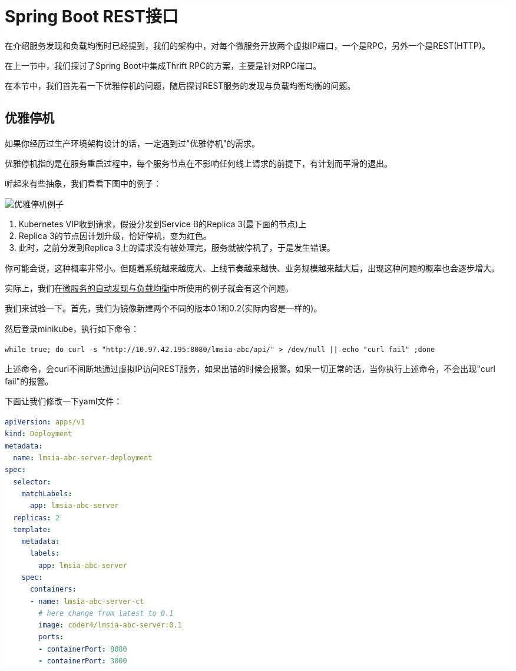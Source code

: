 # Spring Boot REST接口

在介绍服务发现和负载均衡时已经提到，我们的架构中，对每个微服务开放两个虚拟IP端口，一个是RPC，另外一个是REST(HTTP)。

在上一节中，我们探讨了Spring Boot中集成Thrift RPC的方案，主要是针对RPC端口。

在本节中，我们首先看一下优雅停机的问题，随后探讨REST服务的发现与负载均衡均衡的问题。

## 优雅停机 

如果你经历过生产环境架构设计的话，一定遇到过"优雅停机"的需求。

优雅停机指的是在服务重启过程中，每个服务节点在不影响任何线上请求的前提下，有计划而平滑的退出。

听起来有些抽象，我们看看下图中的例子：

![优雅停机例子](https://image.xiaoxiaofeng.site/blog/2023/05/18/xxf-20230518104019.png?xxfjava "优雅停机例子")

1. Kubernetes VIP收到请求，假设分发到Service B的Replica 3(最下面的节点)上
1. Replica 3的节点因计划升级，恰好停机，变为红色。
1. 此时，之前分发到Replica 3上的请求没有被处理完，服务就被停机了，于是发生错误。

你可能会说，这种概率非常小。但随着系统越来越庞大、上线节奏越来越快、业务规模越来越大后，出现这种问题的概率也会逐步增大。

实际上，我们在[微服务的自动发现与负载均衡](../ms-discovery/msd.md)中所使用的例子就会有这个问题。

我们来试验一下。首先，我们为镜像新建两个不同的版本0.1和0.2(实际内容是一样的)。

然后登录minikube，执行如下命令：

```shell
while true; do curl -s "http://10.97.42.195:8080/lmsia-abc/api/" > /dev/null || echo "curl fail" ;done
```

上述命令，会curl不间断地通过虚拟IP访问REST服务，如果出错的时候会报警。如果一切正常的话，当你执行上述命令，不会出现"curl fail"的报警。

下面让我们修改一下yaml文件：
```yaml
apiVersion: apps/v1
kind: Deployment
metadata:
  name: lmsia-abc-server-deployment
spec:
  selector:
    matchLabels:
      app: lmsia-abc-server
  replicas: 2
  template:
    metadata:
      labels:
        app: lmsia-abc-server
    spec:
      containers:
      - name: lmsia-abc-server-ct
        # here change from latest to 0.1
        image: coder4/lmsia-abc-server:0.1
        ports:
        - containerPort: 8080
        - containerPort: 3000

```
